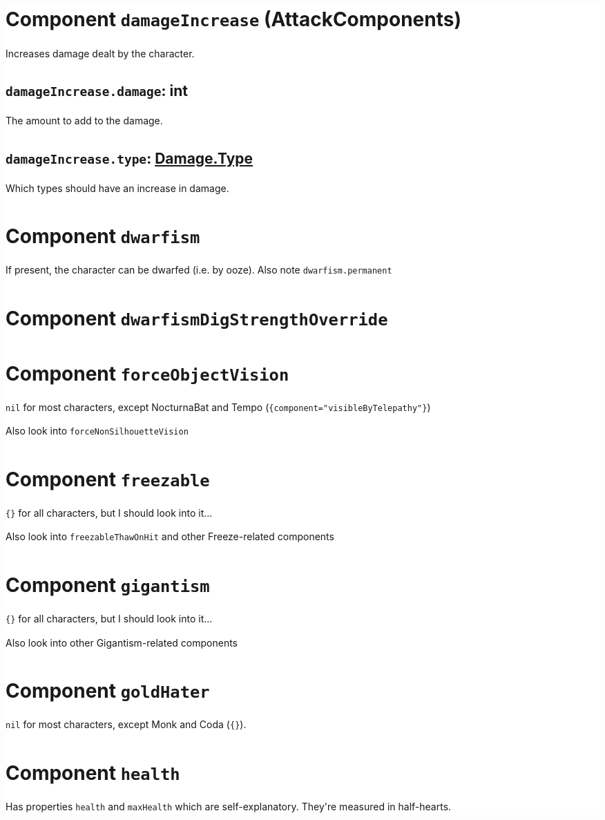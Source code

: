 
# Component `damageIncrease` (AttackComponents)
Increases damage dealt by the character.

## `damageIncrease.damage`: int
The amount to add to the damage.

## `damageIncrease.type`: [Damage.Type](relevant-flags.md#damagetype)
Which types should have an increase in damage.


# Component `dwarfism`
If present, the character can be dwarfed (i.e. by ooze). Also note `dwarfism.permanent`


# Component `dwarfismDigStrengthOverride`



# Component `forceObjectVision`
`nil` for most characters, except NocturnaBat and Tempo (`{component="visibleByTelepathy"}`)

Also look into `forceNonSilhouetteVision`


# Component `freezable`
`{}` for all characters, but I should look into it...

Also look into `freezableThawOnHit` and other Freeze-related components


# Component `gigantism`
`{}` for all characters, but I should look into it...

Also look into other Gigantism-related components


# Component `goldHater`
`nil` for most characters, except Monk and Coda (`{}`).


# Component `health`
Has properties `health` and `maxHealth` which are self-explanatory. They're measured in half-hearts.
